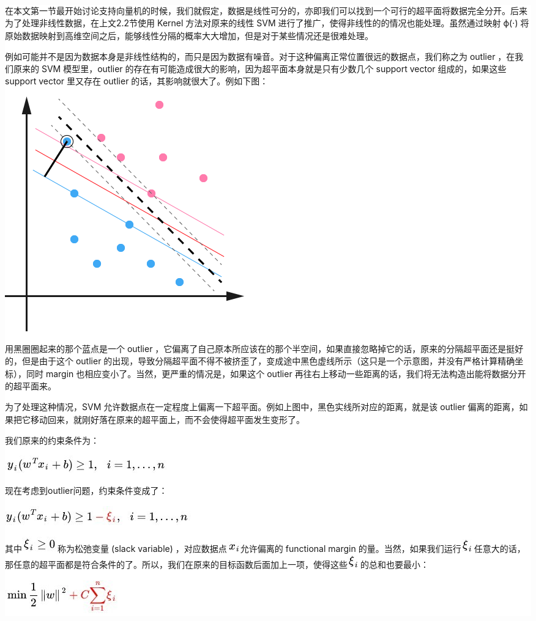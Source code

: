 在本文第一节最开始讨论支持向量机的时候，我们就假定，数据是线性可分的，亦即我们可以找到一个可行的超平面将数据完全分开。后来为了处理非线性数据，在上文2.2节使用 Kernel 方法对原来的线性 SVM 进行了推广，使得非线性的的情况也能处理。虽然通过映射 ϕ(⋅) 将原始数据映射到高维空间之后，能够线性分隔的概率大大增加，但是对于某些情况还是很难处理。

例如可能并不是因为数据本身是非线性结构的，而只是因为数据有噪音。对于这种偏离正常位置很远的数据点，我们称之为 outlier ，在我们原来的 SVM 模型里，outlier 的存在有可能造成很大的影响，因为超平面本身就是只有少数几个 support vector 组成的，如果这些 support vector 里又存在 outlier 的话，其影响就很大了。例如下图：

![](../images/svm/2.3-1.png)

用黑圈圈起来的那个蓝点是一个 outlier ，它偏离了自己原本所应该在的那个半空间，如果直接忽略掉它的话，原来的分隔超平面还是挺好的，但是由于这个 outlier 的出现，导致分隔超平面不得不被挤歪了，变成途中黑色虚线所示（这只是一个示意图，并没有严格计算精确坐标），同时 margin 也相应变小了。当然，更严重的情况是，如果这个 outlier 再往右上移动一些距离的话，我们将无法构造出能将数据分开的超平面来。

为了处理这种情况，SVM 允许数据点在一定程度上偏离一下超平面。例如上图中，黑色实线所对应的距离，就是该 outlier 偏离的距离，如果把它移动回来，就刚好落在原来的超平面上，而不会使得超平面发生变形了。

我们原来的约束条件为：

![](../images/svm/2.3-3.jpg)

现在考虑到outlier问题，约束条件变成了：

![](../images/svm/2.3-4.jpg)

其中![](../images/svm/2.3-5.jpg)称为松弛变量 (slack variable) ，对应数据点![](../images/svm/2.3-6.jpg)允许偏离的 functional margin 的量。当然，如果我们运行![](../images/svm/2.3-7.jpg)任意大的话，那任意的超平面都是符合条件的了。所以，我们在原来的目标函数后面加上一项，使得这些![](../images/svm/2.3-7.jpg)的总和也要最小：

![](../images/svm/2.3-8.jpg)
